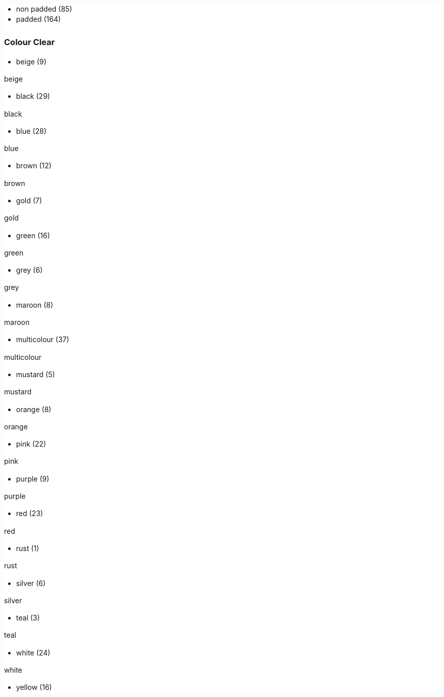 - non padded (85)
- padded (164)

### Colour Clear

- beige (9)

beige
- black (29)

black
- blue (28)

blue
- brown (12)

brown
- gold (7)

gold
- green (16)

green
- grey (6)

grey
- maroon (8)

maroon
- multicolour (37)

multicolour
- mustard (5)

mustard
- orange (8)

orange
- pink (22)

pink
- purple (9)

purple
- red (23)

red
- rust (1)

rust
- silver (6)

silver
- teal (3)

teal
- white (24)

white
- yellow (16)
